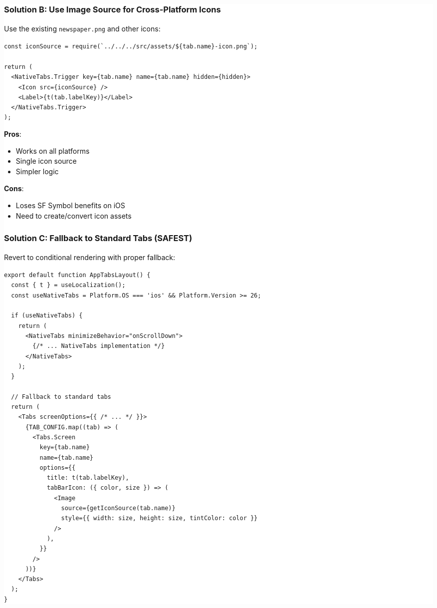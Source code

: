### Solution B: Use Image Source for Cross-Platform Icons

Use the existing `newspaper.png` and other icons:

```tsx
const iconSource = require(`../../../src/assets/${tab.name}-icon.png`);

return (
  <NativeTabs.Trigger key={tab.name} name={tab.name} hidden={hidden}>
    <Icon src={iconSource} />
    <Label>{t(tab.labelKey)}</Label>
  </NativeTabs.Trigger>
);
```

**Pros**:
- Works on all platforms
- Single icon source
- Simpler logic

**Cons**:
- Loses SF Symbol benefits on iOS
- Need to create/convert icon assets

### Solution C: Fallback to Standard Tabs (SAFEST)

Revert to conditional rendering with proper fallback:

```tsx
export default function AppTabsLayout() {
  const { t } = useLocalization();
  const useNativeTabs = Platform.OS === 'ios' && Platform.Version >= 26;

  if (useNativeTabs) {
    return (
      <NativeTabs minimizeBehavior="onScrollDown">
        {/* ... NativeTabs implementation */}
      </NativeTabs>
    );
  }

  // Fallback to standard tabs
  return (
    <Tabs screenOptions={{ /* ... */ }}>
      {TAB_CONFIG.map((tab) => (
        <Tabs.Screen
          key={tab.name}
          name={tab.name}
          options={{
            title: t(tab.labelKey),
            tabBarIcon: ({ color, size }) => (
              <Image
                source={getIconSource(tab.name)}
                style={{ width: size, height: size, tintColor: color }}
              />
            ),
          }}
        />
      ))}
    </Tabs>
  );
}
```
